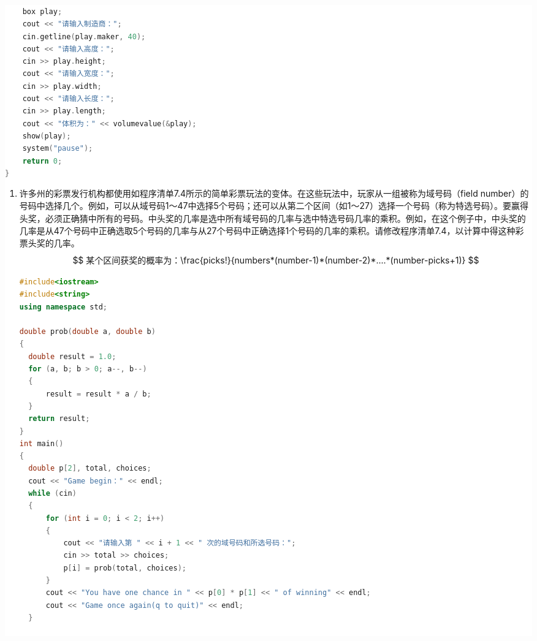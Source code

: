 ```c++
	box play;
	cout << "请输入制造商：";
	cin.getline(play.maker, 40);
	cout << "请输入高度：";
	cin >> play.height;
	cout << "请输入宽度：";
	cin >> play.width;
	cout << "请输入长度：";
	cin >> play.length;
	cout << "体积为：" << volumevalue(&play);
	show(play);
	system("pause");
	return 0;
}
```

   1. 许多州的彩票发行机构都使用如程序清单7.4所示的简单彩票玩法的变体。在这些玩法中，玩家从一组被称为域号码（field number）的号码中选择几个。例如，可以从域号码1～47中选择5个号码；还可以从第二个区间（如1～27）选择一个号码（称为特选号码）。要赢得头奖，必须正确猜中所有的号码。中头奖的几率是选中所有域号码的几率与选中特选号码几率的乘积。例如，在这个例子中，中头奖的几率是从47个号码中正确选取5个号码的几率与从27个号码中正确选择1个号码的几率的乘积。请修改程序清单7.4，以计算中得这种彩票头奖的几率。
      $$
      某个区间获奖的概率为：\frac{picks!}{numbers*(number-1)*(number-2)*....*(number-picks+1)}
      $$

      ```c++
      #include<iostream>
      #include<string>
      using namespace std;
      
      double prob(double a, double b)
      {
      	double result = 1.0;
      	for (a, b; b > 0; a--, b--)
      	{
      		result = result * a / b;
      	}
      	return result;
      }
      int main()
      {
      	double p[2], total, choices;
      	cout << "Game begin：" << endl;
      	while (cin)
      	{
      		for (int i = 0; i < 2; i++)
      		{
      			cout << "请输入第 " << i + 1 << " 次的域号码和所选号码：";
      			cin >> total >> choices;
      			p[i] = prob(total, choices);
      		}
      		cout << "You have one chance in " << p[0] * p[1] << " of winning" << endl;
      		cout << "Game once again(q to quit)" << endl;
      	}
      	